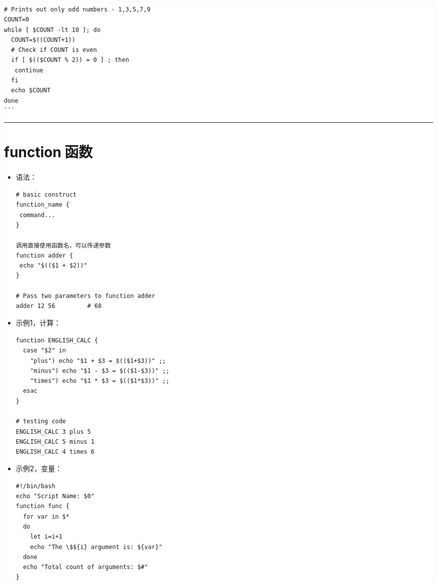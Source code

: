     # Prints out only odd numbers - 1,3,5,7,9
    COUNT=0
    while [ $COUNT -lt 10 ]; do
      COUNT=$((COUNT+1))
      # Check if COUNT is even
      if [ $(($COUNT % 2)) = 0 ] ; then
       continue
      fi
      echo $COUNT
    done
    ```
***

# function 函数
  - 语法：
    ```
    # basic construct
    function_name {
     command...
    }

    调用直接使用函数名，可以传递参数
    function adder {
     echo "$(($1 + $2))"
    }

    # Pass two parameters to function adder
    adder 12 56         # 68
    ```
  - 示例1，计算：
    ```
    function ENGLISH_CALC {
      case "$2" in
        "plus") echo "$1 + $3 = $(($1+$3))" ;;
        "minus") echo "$1 - $3 = $(($1-$3))" ;;
        "times") echo "$1 * $3 = $(($1*$3))" ;;
      esac
    }

    # testing code
    ENGLISH_CALC 3 plus 5
    ENGLISH_CALC 5 minus 1
    ENGLISH_CALC 4 times 6
    ```
  - 示例2，变量：
    ```
    #!/bin/bash
    echo "Script Name: $0"
    function func {
      for var in $*
      do
        let i=i+1
        echo "The \$${i} argument is: ${var}"
      done
      echo "Total count of arguments: $#"
    }